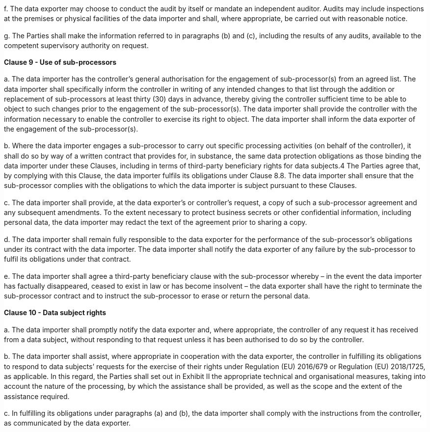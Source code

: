 f. The data exporter may choose to conduct the audit by itself or mandate an independent auditor. Audits may include inspections at the premises or physical facilities of the data importer and shall, where appropriate, be carried out with reasonable notice. 

g. The Parties shall make the information referred to in paragraphs (b) and (c), including the results of any audits, available to the competent supervisory authority on request. 

**Clause 9 - Use of sub-processors** 

a. The data importer has the controller’s general authorisation for the engagement of sub-processor(s) from an agreed list. The data importer shall specifically inform the controller in writing of any intended changes to that list through the addition or replacement of sub-processors at least thirty (30) days in advance, thereby giving the controller sufficient time to be able to object to such changes prior to the engagement of the sub-processor(s). The data importer shall provide the controller with the information necessary to enable the controller to exercise its right to object. The data importer shall inform the data exporter of the engagement of the sub-processor(s). 

b. Where the data importer engages a sub-processor to carry out specific processing activities (on behalf of the controller), it shall do so by way of a written contract that provides for, in substance, the same data protection obligations as those binding the data importer under these Clauses, including in terms of third-party beneficiary rights for data subjects.4 The Parties agree that, by complying with this Clause, the data importer fulfils its obligations under Clause 8.8\. The data importer shall ensure that the sub-processor complies with the obligations to which the data importer is subject pursuant to these Clauses. 

c. The data importer shall provide, at the data exporter’s or controller’s request, a copy of such a sub-processor agreement and any subsequent amendments. To the extent necessary to protect business secrets or other confidential information, including personal data, the data importer may redact the text of the agreement prior to sharing a copy. 

d. The data importer shall remain fully responsible to the data exporter for the performance of the sub-processor’s obligations under its contract with the data importer. The data importer shall notify the data exporter of any failure by the sub-processor to fulfil its obligations under that contract. 

e. The data importer shall agree a third-party beneficiary clause with the sub-processor whereby – in the event the data importer has factually disappeared, ceased to exist in law or has become insolvent – the data exporter shall have the right to terminate the sub-processor contract and to instruct the sub-processor to erase or return the personal data. 

**Clause 10 - Data subject rights** 

a. The data importer shall promptly notify the data exporter and, where appropriate, the controller of any request it has received from a data subject, without responding to that request unless it has been authorised to do so by the controller. 

b. The data importer shall assist, where appropriate in cooperation with the data exporter, the controller in fulfilling its obligations to respond to data subjects’ requests for the exercise of their rights under Regulation (EU) 2016/679 or Regulation (EU) 2018/1725, as applicable. In this regard, the Parties shall set out in Exhibit II the appropriate technical and organisational measures, taking into account the nature of the processing, by which the assistance shall be provided, as well as the scope and the extent of the assistance required. 

c. In fulfilling its obligations under paragraphs (a) and (b), the data importer shall comply with the instructions from the controller, as communicated by the data exporter. 
